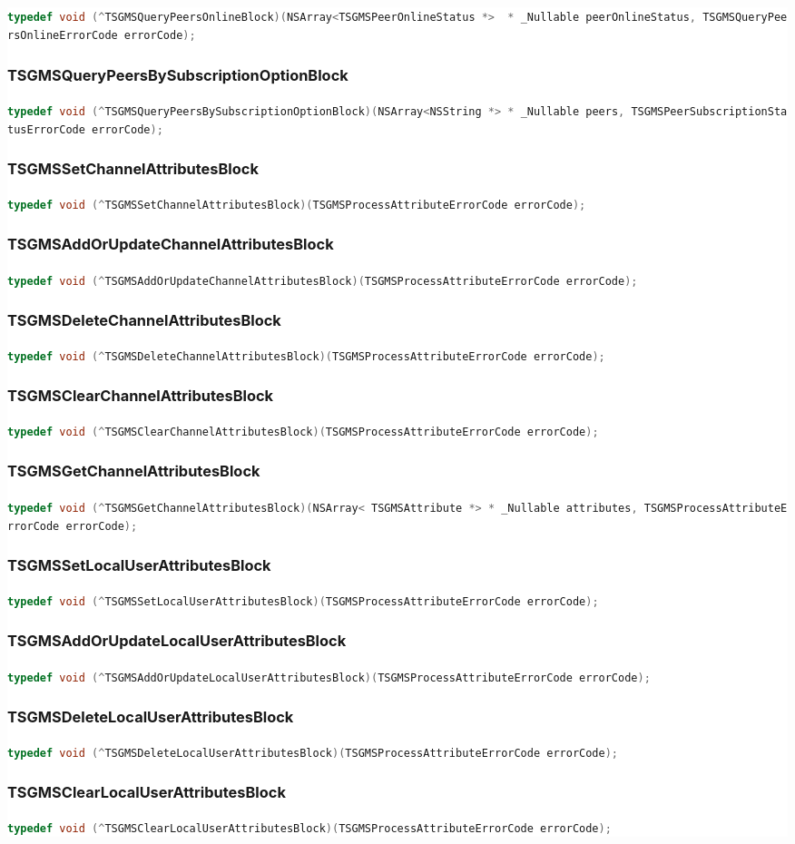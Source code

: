 ```objectivec
typedef void (^TSGMSQueryPeersOnlineBlock)(NSArray<TSGMSPeerOnlineStatus *>  * _Nullable peerOnlineStatus, TSGMSQueryPeersOnlineErrorCode errorCode);
```
### TSGMSQueryPeersBySubscriptionOptionBlock
```objectivec
typedef void (^TSGMSQueryPeersBySubscriptionOptionBlock)(NSArray<NSString *> * _Nullable peers, TSGMSPeerSubscriptionStatusErrorCode errorCode);
```
### TSGMSSetChannelAttributesBlock
```objectivec
typedef void (^TSGMSSetChannelAttributesBlock)(TSGMSProcessAttributeErrorCode errorCode);
```
### TSGMSAddOrUpdateChannelAttributesBlock
```objectivec
typedef void (^TSGMSAddOrUpdateChannelAttributesBlock)(TSGMSProcessAttributeErrorCode errorCode);
```
### TSGMSDeleteChannelAttributesBlock
```objectivec
typedef void (^TSGMSDeleteChannelAttributesBlock)(TSGMSProcessAttributeErrorCode errorCode);
```
### TSGMSClearChannelAttributesBlock
```objectivec
typedef void (^TSGMSClearChannelAttributesBlock)(TSGMSProcessAttributeErrorCode errorCode);
```

### TSGMSGetChannelAttributesBlock
```objectivec
typedef void (^TSGMSGetChannelAttributesBlock)(NSArray< TSGMSAttribute *> * _Nullable attributes, TSGMSProcessAttributeErrorCode errorCode);
```

### TSGMSSetLocalUserAttributesBlock
```objectivec
typedef void (^TSGMSSetLocalUserAttributesBlock)(TSGMSProcessAttributeErrorCode errorCode);
```

### TSGMSAddOrUpdateLocalUserAttributesBlock
```objectivec
typedef void (^TSGMSAddOrUpdateLocalUserAttributesBlock)(TSGMSProcessAttributeErrorCode errorCode);
```

### TSGMSDeleteLocalUserAttributesBlock
```objectivec
typedef void (^TSGMSDeleteLocalUserAttributesBlock)(TSGMSProcessAttributeErrorCode errorCode);
```

### TSGMSClearLocalUserAttributesBlock
```objectivec
typedef void (^TSGMSClearLocalUserAttributesBlock)(TSGMSProcessAttributeErrorCode errorCode);
```
